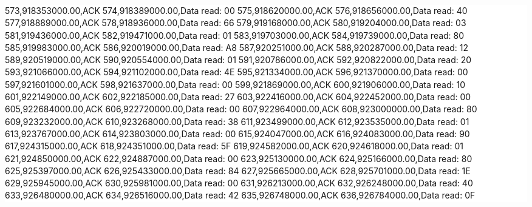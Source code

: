 573,918353000.00,ACK
574,918389000.00,Data read: 00
575,918620000.00,ACK
576,918656000.00,Data read: 40
577,918889000.00,ACK
578,918936000.00,Data read: 66
579,919168000.00,ACK
580,919204000.00,Data read: 03
581,919436000.00,ACK
582,919471000.00,Data read: 01
583,919703000.00,ACK
584,919739000.00,Data read: 80
585,919983000.00,ACK
586,920019000.00,Data read: A8
587,920251000.00,ACK
588,920287000.00,Data read: 12
589,920519000.00,ACK
590,920554000.00,Data read: 01
591,920786000.00,ACK
592,920822000.00,Data read: 20
593,921066000.00,ACK
594,921102000.00,Data read: 4E
595,921334000.00,ACK
596,921370000.00,Data read: 00
597,921601000.00,ACK
598,921637000.00,Data read: 00
599,921869000.00,ACK
600,921906000.00,Data read: 10
601,922149000.00,ACK
602,922185000.00,Data read: 27
603,922416000.00,ACK
604,922452000.00,Data read: 00
605,922684000.00,ACK
606,922720000.00,Data read: 00
607,922964000.00,ACK
608,923000000.00,Data read: 80
609,923232000.00,ACK
610,923268000.00,Data read: 38
611,923499000.00,ACK
612,923535000.00,Data read: 01
613,923767000.00,ACK
614,923803000.00,Data read: 00
615,924047000.00,ACK
616,924083000.00,Data read: 90
617,924315000.00,ACK
618,924351000.00,Data read: 5F
619,924582000.00,ACK
620,924618000.00,Data read: 01
621,924850000.00,ACK
622,924887000.00,Data read: 00
623,925130000.00,ACK
624,925166000.00,Data read: 80
625,925397000.00,ACK
626,925433000.00,Data read: 84
627,925665000.00,ACK
628,925701000.00,Data read: 1E
629,925945000.00,ACK
630,925981000.00,Data read: 00
631,926213000.00,ACK
632,926248000.00,Data read: 40
633,926480000.00,ACK
634,926516000.00,Data read: 42
635,926748000.00,ACK
636,926784000.00,Data read: 0F